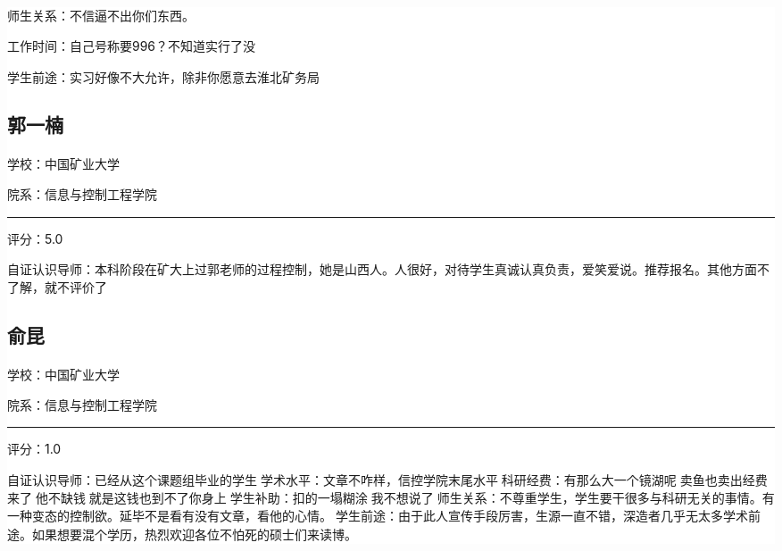 师生关系：不信逼不出你们东西。

工作时间：自己号称要996？不知道实行了没

学生前途：实习好像不大允许，除非你愿意去淮北矿务局

## 郭一楠

学校：中国矿业大学

院系：信息与控制工程学院

* * *

评分：5.0

自证认识导师：本科阶段在矿大上过郭老师的过程控制，她是山西人。人很好，对待学生真诚认真负责，爱笑爱说。推荐报名。其他方面不了解，就不评价了

## 俞昆

学校：中国矿业大学

院系：信息与控制工程学院

* * *

评分：1.0

自证认识导师：已经从这个课题组毕业的学生
学术水平：文章不咋样，信控学院末尾水平
科研经费：有那么大一个镜湖呢 卖鱼也卖出经费来了 他不缺钱 就是这钱也到不了你身上
学生补助：扣的一塌糊涂 我不想说了
师生关系：不尊重学生，学生要干很多与科研无关的事情。有一种变态的控制欲。延毕不是看有没有文章，看他的心情。
学生前途：由于此人宣传手段厉害，生源一直不错，深造者几乎无太多学术前途。如果想要混个学历，热烈欢迎各位不怕死的硕士们来读博。
